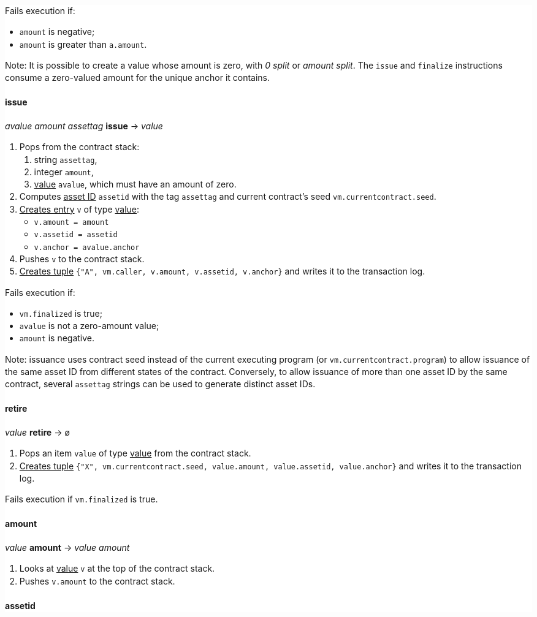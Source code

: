 Fails execution if:
* `amount` is negative;
* `amount` is greater than `a.amount`.

Note: It is possible to create a value whose amount is zero, with _<val>
0 split_ or _<val> amount split_. The `issue` and `finalize`
instructions consume a zero-valued amount for the unique anchor it
contains.

#### issue

_avalue amount assettag_ **issue** → _value_

1. Pops from the contract stack:
    1. string `assettag`,
    2. integer `amount`,
    3. [value](#values) `avalue`, which must have an amount of zero.
2. Computes [asset ID](#asset-id) `assetid` with the tag `assettag` and current contract’s seed `vm.currentcontract.seed`.
3. [Creates entry](#entry-cost) `v` of type [value](#values):
    * `v.amount = amount`
    * `v.assetid = assetid`
    * `v.anchor = avalue.anchor`
4. Pushes `v` to the contract stack.
5. [Creates tuple](#tuple-cost) `{"A", vm.caller, v.amount, v.assetid, v.anchor}` and writes it to the transaction log.

Fails execution if:
* `vm.finalized` is true;
* `avalue` is not a zero-amount value;
* `amount` is negative.

Note: issuance uses contract seed instead of the current executing program (or `vm.currentcontract.program`) to allow issuance of the same asset ID from different states of the contract. Conversely, to allow issuance of more than one asset ID by the same contract, several `assettag` strings can be used to generate distinct asset IDs.

#### retire

_value_ **retire** → ø

1. Pops an item `value` of type [value](#values) from the contract stack.
2. [Creates tuple](#tuple-cost) `{"X", vm.currentcontract.seed, value.amount, value.assetid, value.anchor}` and writes it to the transaction log.

Fails execution if `vm.finalized` is true.

#### amount

_value_ **amount** → _value amount_

1. Looks at [value](#values) `v` at the top of the contract stack.
2. Pushes `v.amount` to the contract stack.

#### assetid
